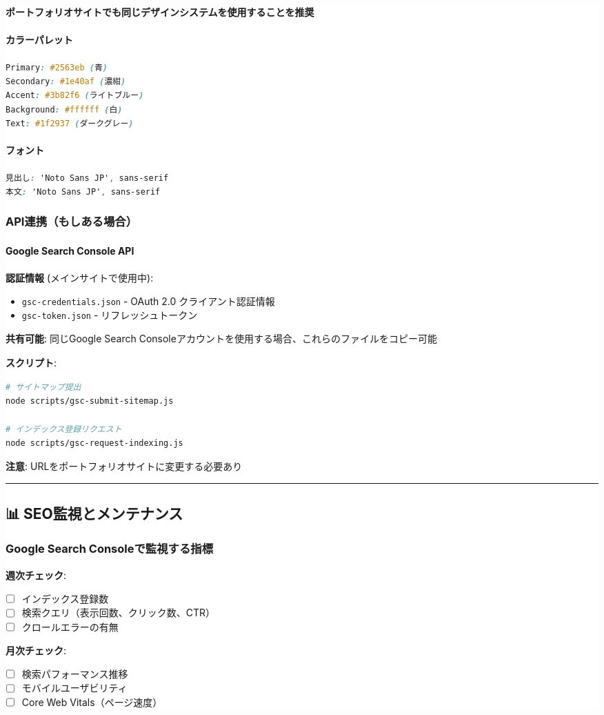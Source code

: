 **ポートフォリオサイトでも同じデザインシステムを使用することを推奨**

#### カラーパレット

```css
Primary: #2563eb (青)
Secondary: #1e40af (濃紺)
Accent: #3b82f6 (ライトブルー)
Background: #ffffff (白)
Text: #1f2937 (ダークグレー)
```

#### フォント

```css
見出し: 'Noto Sans JP', sans-serif
本文: 'Noto Sans JP', sans-serif
```

### API連携（もしある場合）

#### Google Search Console API

**認証情報** (メインサイトで使用中):
- `gsc-credentials.json` - OAuth 2.0 クライアント認証情報
- `gsc-token.json` - リフレッシュトークン

**共有可能**:
同じGoogle Search Consoleアカウントを使用する場合、これらのファイルをコピー可能

**スクリプト**:
```bash
# サイトマップ提出
node scripts/gsc-submit-sitemap.js

# インデックス登録リクエスト
node scripts/gsc-request-indexing.js
```

**注意**: URLをポートフォリオサイトに変更する必要あり

---

## 📊 SEO監視とメンテナンス

### Google Search Consoleで監視する指標

**週次チェック**:
- [ ] インデックス登録数
- [ ] 検索クエリ（表示回数、クリック数、CTR）
- [ ] クロールエラーの有無

**月次チェック**:
- [ ] 検索パフォーマンス推移
- [ ] モバイルユーザビリティ
- [ ] Core Web Vitals（ページ速度）
